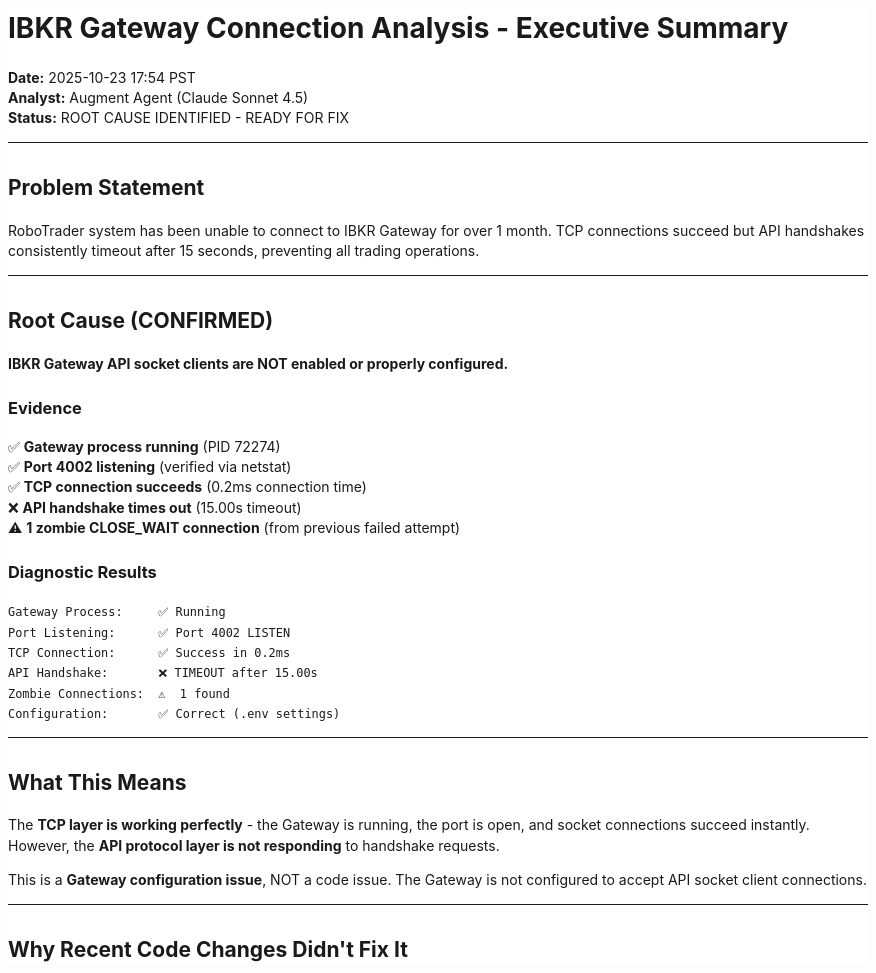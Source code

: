# IBKR Gateway Connection Analysis - Executive Summary

**Date:** 2025-10-23 17:54 PST  
**Analyst:** Augment Agent (Claude Sonnet 4.5)  
**Status:** ROOT CAUSE IDENTIFIED - READY FOR FIX

---

## Problem Statement

RoboTrader system has been unable to connect to IBKR Gateway for over 1 month. TCP connections succeed but API handshakes consistently timeout after 15 seconds, preventing all trading operations.

---

## Root Cause (CONFIRMED)

**IBKR Gateway API socket clients are NOT enabled or properly configured.**

### Evidence

✅ **Gateway process running** (PID 72274)  
✅ **Port 4002 listening** (verified via netstat)  
✅ **TCP connection succeeds** (0.2ms connection time)  
❌ **API handshake times out** (15.00s timeout)  
⚠️  **1 zombie CLOSE_WAIT connection** (from previous failed attempt)

### Diagnostic Results

```
Gateway Process:     ✅ Running
Port Listening:      ✅ Port 4002 LISTEN
TCP Connection:      ✅ Success in 0.2ms
API Handshake:       ❌ TIMEOUT after 15.00s
Zombie Connections:  ⚠️  1 found
Configuration:       ✅ Correct (.env settings)
```

---

## What This Means

The **TCP layer is working perfectly** - the Gateway is running, the port is open, and socket connections succeed instantly. However, the **API protocol layer is not responding** to handshake requests.

This is a **Gateway configuration issue**, NOT a code issue. The Gateway is not configured to accept API socket client connections.

---

## Why Recent Code Changes Didn't Fix It
